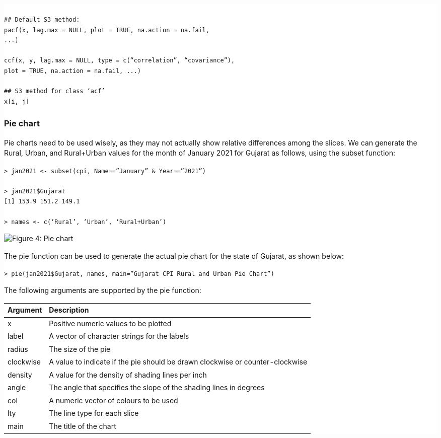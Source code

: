 ```

## Default S3 method:
pacf(x, lag.max = NULL, plot = TRUE, na.action = na.fail,
...)

ccf(x, y, lag.max = NULL, type = c(“correlation”, “covariance”),
plot = TRUE, na.action = na.fail, ...)

## S3 method for class ‘acf’
x[i, j]
```

### Pie chart

Pie charts need to be used wisely, as they may not actually show relative differences among the slices. We can generate the Rural, Urban, and Rural+Urban values for the month of January 2021 for Gujarat as follows, using the subset function:

```
> jan2021 <- subset(cpi, Name==”January” & Year==”2021”)

> jan2021$Gujarat
[1] 153.9 151.2 149.1

> names <- c(‘Rural’, ‘Urban’, ‘Rural+Urban’)
```

![Figure 4: Pie chart][5]

The pie function can be used to generate the actual pie chart for the state of Gujarat, as shown below:

```
> pie(jan2021$Gujarat, names, main=”Gujarat CPI Rural and Urban Pie Chart”)
```

The following arguments are supported by the pie function:

| Argument | Description | 
| :- | :- |
| x | Positive numeric values to be plotted | 
| label | A vector of character strings for the labels | 
| radius | The size of the pie | 
| clockwise | A value to indicate if the pie should be drawn clockwise or counter-clockwise | 
| density | A value for the density of shading lines per inch | 
| angle | The angle that specifies the slope of the shading lines in degrees | 
| col | A numeric vector of colours to be used | 
| lty | The line type for each slice | 
| main | The title of the chart |


[#]: subject: "Plotting Data in R: Graphs"
[#]: via: "https://www.opensourceforu.com/2022/05/plotting-data-in-r-graphs/"
[#]: author: "Shakthi Kannan https://www.opensourceforu.com/author/shakthi-kannan/"
[#]: collector: "lkxed"
[#]: translator: "tanloong"
[#]: reviewer: " "
[#]: publisher: " "
[#]: url: " "
[a]: https://www.opensourceforu.com/author/shakthi-kannan/
[b]: https://github.com/lkxed
[1]: https://www.opensourceforu.com/wp-content/uploads/2022/04/business-man-visulising-graphs.jpg
[2]: https://www.opensourceforu.com/wp-content/uploads/2022/04/Figure-1-Line-chart.jpg
[3]: https://www.opensourceforu.com/wp-content/uploads/2022/04/Figure-2-ACF-chart.jpg
[4]: https://www.opensourceforu.com/wp-content/uploads/2022/04/Figure-3-Line-chart-of-Punjabs-CPI.jpg
[5]: https://www.opensourceforu.com/wp-content/uploads/2022/04/Figure-4-Pie-chart.jpg
[6]: https://www.opensourceforu.com/wp-content/uploads/2022/04/Figure-5-ox-plot.jpg
[7]: https://www.opensourceforu.com/wp-content/uploads/2022/04/Figure-6-Q-Q-plot.jpg
[8]: https://www.opensourceforu.com/wp-content/uploads/2022/04/Figure-7-Volcano.jpg
[9]: https://www.opensourceforu.com/wp-content/uploads/2022/04/Figure-8-Filled-volcano.jpg
